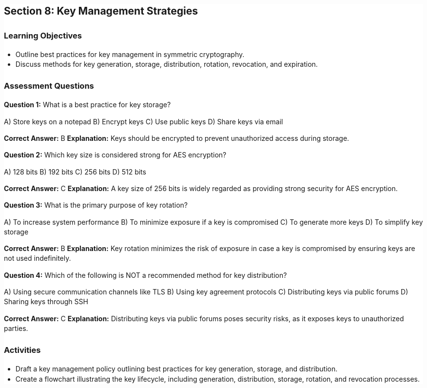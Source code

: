 
## Section 8: Key Management Strategies

### Learning Objectives
- Outline best practices for key management in symmetric cryptography.
- Discuss methods for key generation, storage, distribution, rotation, revocation, and expiration.

### Assessment Questions

**Question 1:** What is a best practice for key storage?

  A) Store keys on a notepad
  B) Encrypt keys
  C) Use public keys
  D) Share keys via email

**Correct Answer:** B
**Explanation:** Keys should be encrypted to prevent unauthorized access during storage.

**Question 2:** Which key size is considered strong for AES encryption?

  A) 128 bits
  B) 192 bits
  C) 256 bits
  D) 512 bits

**Correct Answer:** C
**Explanation:** A key size of 256 bits is widely regarded as providing strong security for AES encryption.

**Question 3:** What is the primary purpose of key rotation?

  A) To increase system performance
  B) To minimize exposure if a key is compromised
  C) To generate more keys
  D) To simplify key storage

**Correct Answer:** B
**Explanation:** Key rotation minimizes the risk of exposure in case a key is compromised by ensuring keys are not used indefinitely.

**Question 4:** Which of the following is NOT a recommended method for key distribution?

  A) Using secure communication channels like TLS
  B) Using key agreement protocols
  C) Distributing keys via public forums
  D) Sharing keys through SSH

**Correct Answer:** C
**Explanation:** Distributing keys via public forums poses security risks, as it exposes keys to unauthorized parties.

### Activities
- Draft a key management policy outlining best practices for key generation, storage, and distribution.
- Create a flowchart illustrating the key lifecycle, including generation, distribution, storage, rotation, and revocation processes.
